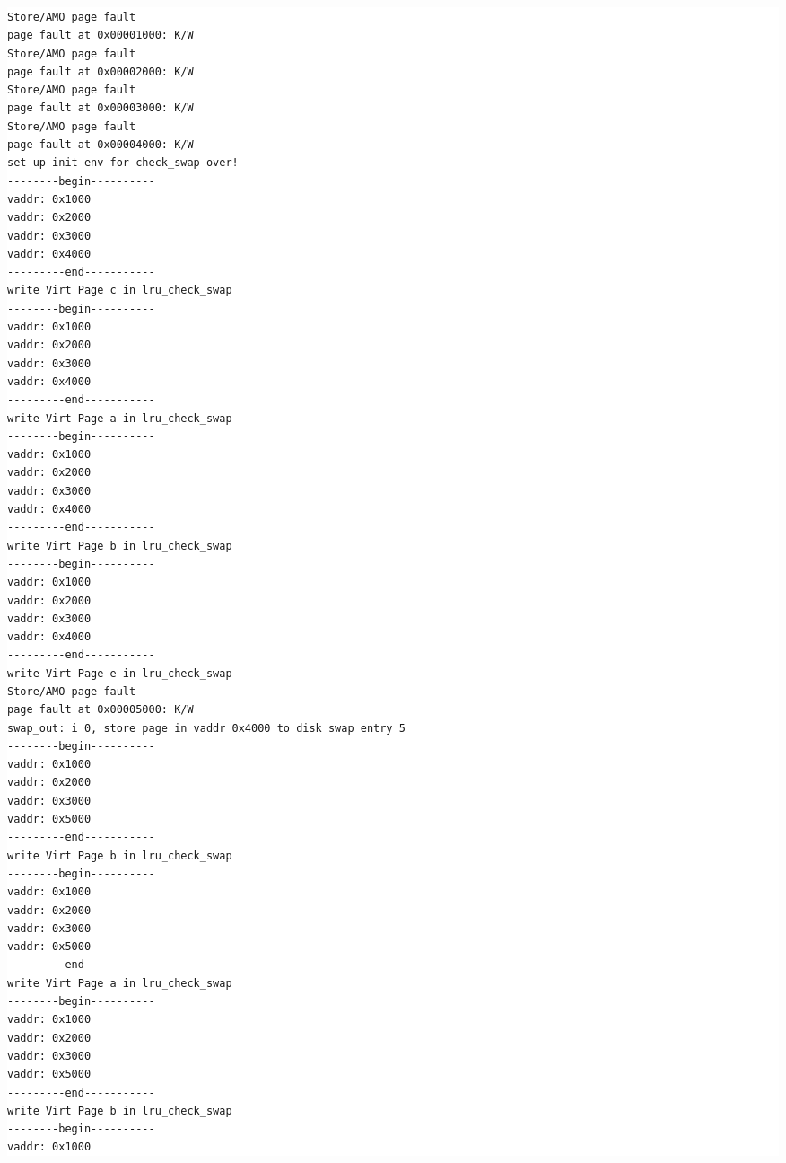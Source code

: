 ```txt
Store/AMO page fault
page fault at 0x00001000: K/W
Store/AMO page fault
page fault at 0x00002000: K/W
Store/AMO page fault
page fault at 0x00003000: K/W
Store/AMO page fault
page fault at 0x00004000: K/W
set up init env for check_swap over!
--------begin----------
vaddr: 0x1000
vaddr: 0x2000
vaddr: 0x3000
vaddr: 0x4000
---------end-----------
write Virt Page c in lru_check_swap
--------begin----------
vaddr: 0x1000
vaddr: 0x2000
vaddr: 0x3000
vaddr: 0x4000
---------end-----------
write Virt Page a in lru_check_swap
--------begin----------
vaddr: 0x1000
vaddr: 0x2000
vaddr: 0x3000
vaddr: 0x4000
---------end-----------
write Virt Page b in lru_check_swap
--------begin----------
vaddr: 0x1000
vaddr: 0x2000
vaddr: 0x3000
vaddr: 0x4000
---------end-----------
write Virt Page e in lru_check_swap
Store/AMO page fault
page fault at 0x00005000: K/W
swap_out: i 0, store page in vaddr 0x4000 to disk swap entry 5
--------begin----------
vaddr: 0x1000
vaddr: 0x2000
vaddr: 0x3000
vaddr: 0x5000
---------end-----------
write Virt Page b in lru_check_swap
--------begin----------
vaddr: 0x1000
vaddr: 0x2000
vaddr: 0x3000
vaddr: 0x5000
---------end-----------
write Virt Page a in lru_check_swap
--------begin----------
vaddr: 0x1000
vaddr: 0x2000
vaddr: 0x3000
vaddr: 0x5000
---------end-----------
write Virt Page b in lru_check_swap
--------begin----------
vaddr: 0x1000
```